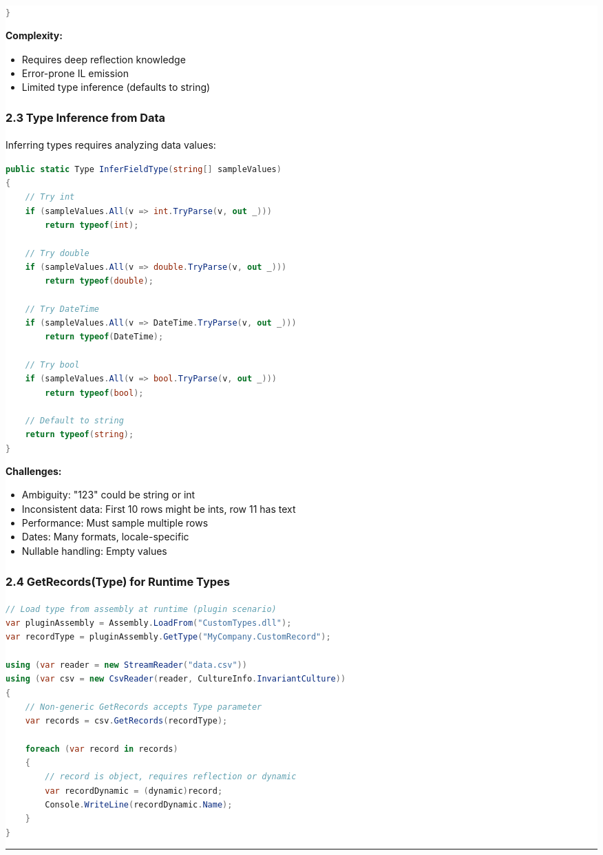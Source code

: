 ```csharp
}
```

**Complexity:**
- Requires deep reflection knowledge
- Error-prone IL emission
- Limited type inference (defaults to string)

### 2.3 Type Inference from Data

Inferring types requires analyzing data values:

```csharp
public static Type InferFieldType(string[] sampleValues)
{
    // Try int
    if (sampleValues.All(v => int.TryParse(v, out _)))
        return typeof(int);

    // Try double
    if (sampleValues.All(v => double.TryParse(v, out _)))
        return typeof(double);

    // Try DateTime
    if (sampleValues.All(v => DateTime.TryParse(v, out _)))
        return typeof(DateTime);

    // Try bool
    if (sampleValues.All(v => bool.TryParse(v, out _)))
        return typeof(bool);

    // Default to string
    return typeof(string);
}
```

**Challenges:**
- Ambiguity: "123" could be string or int
- Inconsistent data: First 10 rows might be ints, row 11 has text
- Performance: Must sample multiple rows
- Dates: Many formats, locale-specific
- Nullable handling: Empty values

### 2.4 GetRecords(Type) for Runtime Types

```csharp
// Load type from assembly at runtime (plugin scenario)
var pluginAssembly = Assembly.LoadFrom("CustomTypes.dll");
var recordType = pluginAssembly.GetType("MyCompany.CustomRecord");

using (var reader = new StreamReader("data.csv"))
using (var csv = new CsvReader(reader, CultureInfo.InvariantCulture))
{
    // Non-generic GetRecords accepts Type parameter
    var records = csv.GetRecords(recordType);

    foreach (var record in records)
    {
        // record is object, requires reflection or dynamic
        var recordDynamic = (dynamic)record;
        Console.WriteLine(recordDynamic.Name);
    }
}
```

---